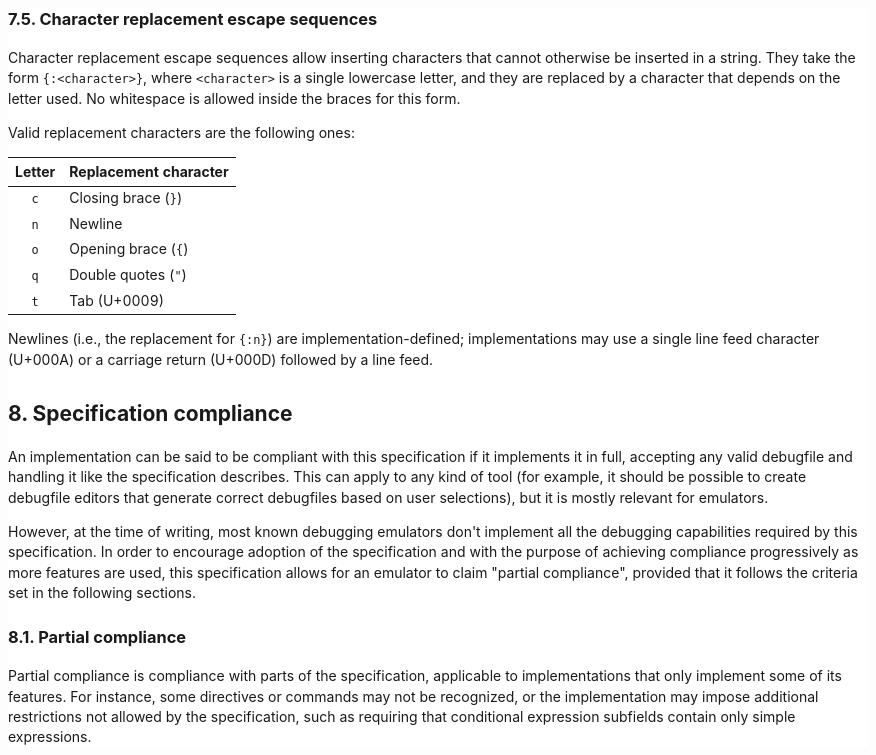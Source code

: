 ### 7.5. Character replacement escape sequences

Character replacement escape sequences allow inserting characters that cannot otherwise be inserted in a string.
They take the form `{:<character>}`, where `<character>` is a single lowercase letter, and they are replaced by a
character that depends on the letter used.
No whitespace is allowed inside the braces for this form.

Valid replacement characters are the following ones:

|Letter|Replacement character|
|:----:|:--------------------|
|`c`   |Closing brace (`}`)  |
|`n`   |Newline              |
|`o`   |Opening brace (`{`)  |
|`q`   |Double quotes (`"`)  |
|`t`   |Tab (U+0009)         |

Newlines (i.e., the replacement for `{:n}`) are implementation-defined; implementations may use a single line feed
character (U+000A) or a carriage return (U+000D) followed by a line feed.

## 8. Specification compliance

An implementation can be said to be compliant with this specification if it implements it in full, accepting any valid
debugfile and handling it like the specification describes.
This can apply to any kind of tool (for example, it should be possible to create debugfile editors that generate
correct debugfiles based on user selections), but it is mostly relevant for emulators.

However, at the time of writing, most known debugging emulators don't implement all the debugging capabilities
required by this specification.
In order to encourage adoption of the specification and with the purpose of achieving compliance progressively as more
features are used, this specification allows for an emulator to claim "partial compliance", provided that it follows
the criteria set in the following sections.

### 8.1. Partial compliance

Partial compliance is compliance with parts of the specification, applicable to implementations that only implement
some of its features.
For instance, some directives or commands may not be recognized, or the implementation may impose additional
restrictions not allowed by the specification, such as requiring that conditional expression subfields contain only
simple expressions.
